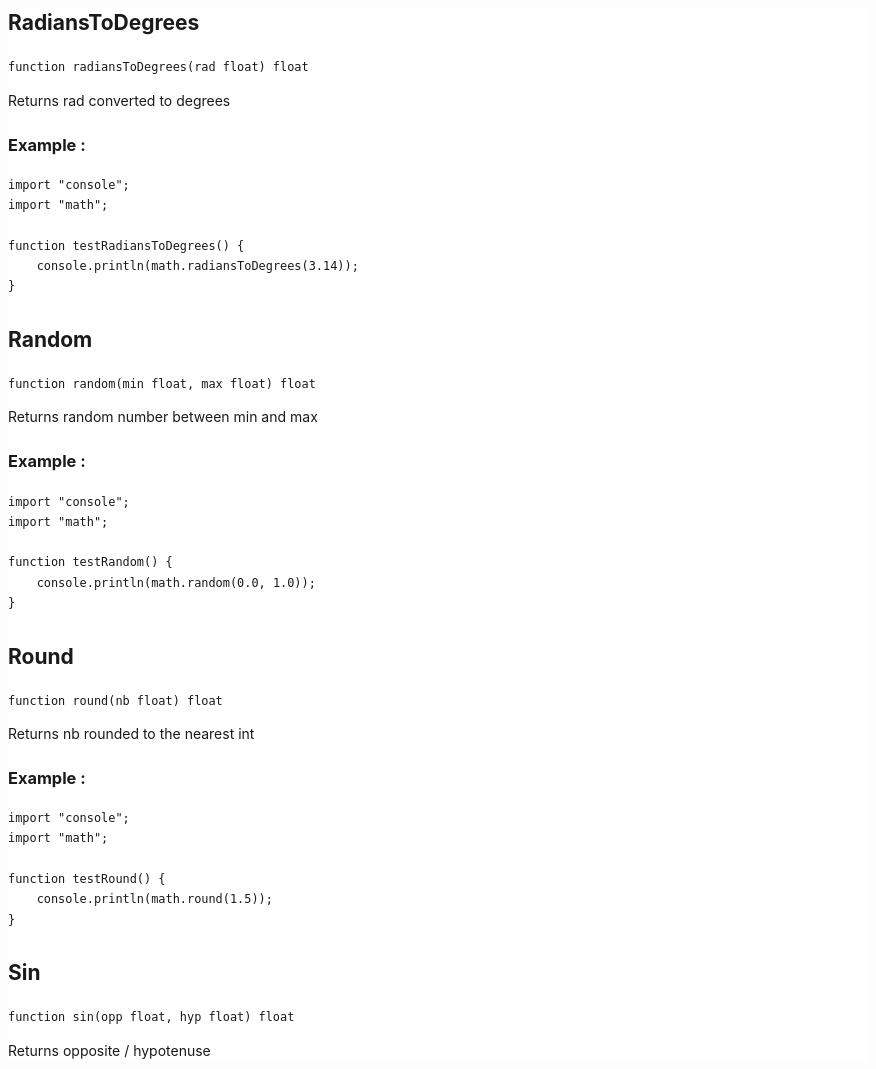 ## RadiansToDegrees
```
function radiansToDegrees(rad float) float
```
Returns rad converted to degrees

### Example :
```ecla
import "console";
import "math";

function testRadiansToDegrees() {
    console.println(math.radiansToDegrees(3.14));
}
```

## Random
```
function random(min float, max float) float
```
Returns random number between min and max

### Example :
```ecla
import "console";
import "math";

function testRandom() {
    console.println(math.random(0.0, 1.0));
}
```

## Round
```
function round(nb float) float
```
Returns nb rounded to the nearest int

### Example :
```ecla
import "console";
import "math";

function testRound() {
    console.println(math.round(1.5));
}
```

## Sin
```
function sin(opp float, hyp float) float
```
Returns opposite / hypotenuse
